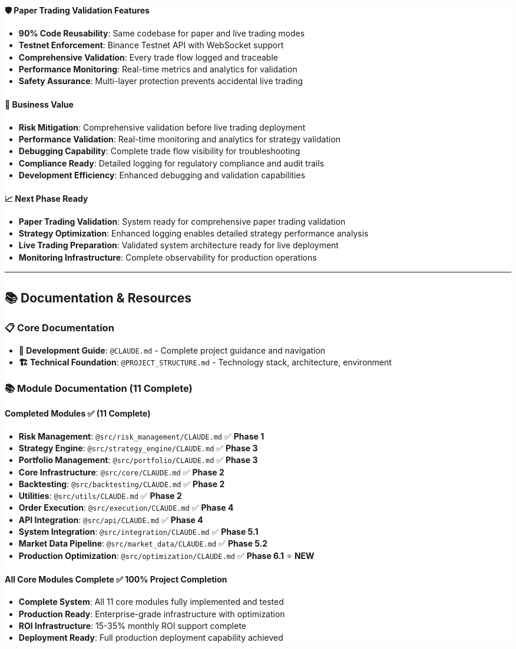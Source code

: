 #### **🛡️ Paper Trading Validation Features**
- **90% Code Reusability**: Same codebase for paper and live trading modes
- **Testnet Enforcement**: Binance Testnet API with WebSocket support
- **Comprehensive Validation**: Every trade flow logged and traceable
- **Performance Monitoring**: Real-time metrics and analytics for validation
- **Safety Assurance**: Multi-layer protection prevents accidental live trading

#### **🎯 Business Value**
- **Risk Mitigation**: Comprehensive validation before live trading deployment
- **Performance Validation**: Real-time monitoring and analytics for strategy validation
- **Debugging Capability**: Complete trade flow visibility for troubleshooting
- **Compliance Ready**: Detailed logging for regulatory compliance and audit trails
- **Development Efficiency**: Enhanced debugging and validation capabilities

#### **📈 Next Phase Ready**
- **Paper Trading Validation**: System ready for comprehensive paper trading validation
- **Strategy Optimization**: Enhanced logging enables detailed strategy performance analysis
- **Live Trading Preparation**: Validated system architecture ready for live deployment
- **Monitoring Infrastructure**: Complete observability for production operations

---

## 📚 Documentation & Resources

### 📋 Core Documentation
- **🎯 Development Guide**: `@CLAUDE.md` - Complete project guidance and navigation
- **🏗️ Technical Foundation**: `@PROJECT_STRUCTURE.md` - Technology stack, architecture, environment

### 📚 Module Documentation (11 Complete)

#### Completed Modules ✅ (11 Complete)
- **Risk Management**: `@src/risk_management/CLAUDE.md` ✅ **Phase 1**
- **Strategy Engine**: `@src/strategy_engine/CLAUDE.md` ✅ **Phase 3**
- **Portfolio Management**: `@src/portfolio/CLAUDE.md` ✅ **Phase 3**
- **Core Infrastructure**: `@src/core/CLAUDE.md` ✅ **Phase 2**
- **Backtesting**: `@src/backtesting/CLAUDE.md` ✅ **Phase 2**
- **Utilities**: `@src/utils/CLAUDE.md` ✅ **Phase 2**
- **Order Execution**: `@src/execution/CLAUDE.md` ✅ **Phase 4**
- **API Integration**: `@src/api/CLAUDE.md` ✅ **Phase 4**
- **System Integration**: `@src/integration/CLAUDE.md` ✅ **Phase 5.1**
- **Market Data Pipeline**: `@src/market_data/CLAUDE.md` ✅ **Phase 5.2**
- **Production Optimization**: `@src/optimization/CLAUDE.md` ✅ **Phase 6.1** ⭐ **NEW**

#### All Core Modules Complete ✅ **100% Project Completion**
- **Complete System**: All 11 core modules fully implemented and tested
- **Production Ready**: Enterprise-grade infrastructure with optimization
- **ROI Infrastructure**: 15-35% monthly ROI support complete
- **Deployment Ready**: Full production deployment capability achieved
